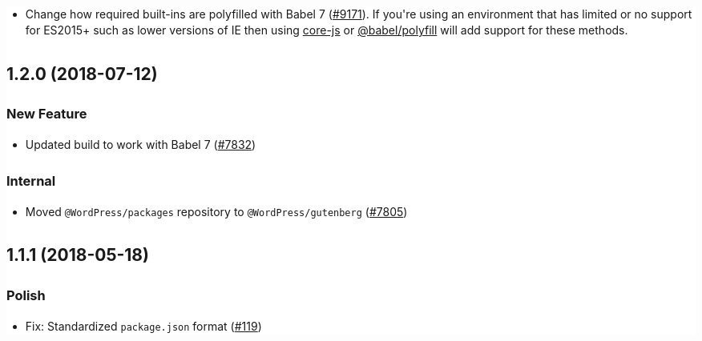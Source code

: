 -   Change how required built-ins are polyfilled with Babel 7 ([#9171](https://github.com/WordPress/gutenberg/pull/9171)). If you're using an environment that has limited or no support for ES2015+ such as lower versions of IE then using [core-js](https://github.com/zloirock/core-js) or [@babel/polyfill](https://babeljs.io/docs/en/next/babel-polyfill) will add support for these methods.

## 1.2.0 (2018-07-12)

### New Feature

-   Updated build to work with Babel 7 ([#7832](https://github.com/WordPress/gutenberg/pull/7832))

### Internal

-   Moved `@WordPress/packages` repository to `@WordPress/gutenberg` ([#7805](https://github.com/WordPress/gutenberg/pull/7805))

## 1.1.1 (2018-05-18)

### Polish

-   Fix: Standardized `package.json` format ([#119](https://github.com/WordPress/packages/pull/119))
